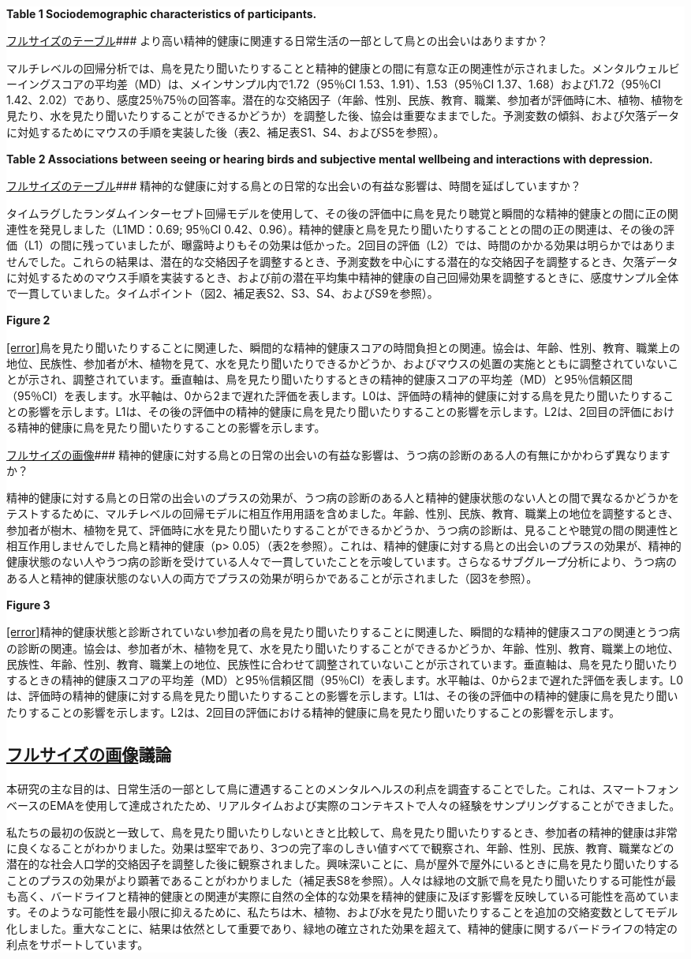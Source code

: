 

**Table 1 Sociodemographic characteristics of participants.**

[フルサイズのテーブル](/articles/s41598-022-20207-6/tables/1)### より高い精神的健康に関連する日常生活の一部として鳥との出会いはありますか？

マルチレベルの回帰分析では、鳥を見たり聞いたりすることと精神的健康との間に有意な正の関連性が示されました。メンタルウェルビーイングスコアの平均差（MD）は、メインサンプル内で1.72（95％CI 1.53、1.91）、1.53（95％CI 1.37、1.68）および1.72（95％CI 1.42、2.02）であり、感度25％75％の回答率。潜在的な交絡因子（年齢、性別、民族、教育、職業、参加者が評価時に木、植物、植物を見たり、水を見たり聞いたりすることができるかどうか）を調整した後、協会は重要なままでした。予測変数の傾斜、および欠落データに対処するためにマウスの手順を実装した後（表2、補足表S1、S4、およびS5を参照）。



**Table 2 Associations between seeing or hearing birds and subjective mental wellbeing and interactions with depression.**

[フルサイズのテーブル](/articles/s41598-022-20207-6/tables/2)### 精神的な健康に対する鳥との日常的な出会いの有益な影響は、時間を延ばしていますか？

タイムラグしたランダムインターセプト回帰モデルを使用して、その後の評価中に鳥を見たり聴覚と瞬間的な精神的健康との間に正の関連性を発見しました（L1MD：0.69; 95％CI 0.42、0.96）。精神的健康と鳥を見たり聞いたりすることとの間の正の関連は、その後の評価（L1）の間に残っていましたが、曝露時よりもその効果は低かった。2回目の評価（L2）では、時間のかかる効果は明らかではありませんでした。これらの結果は、潜在的な交絡因子を調整するとき、予測変数を中心にする潜在的な交絡因子を調整するとき、欠落データに対処するためのマウス手順を実装するとき、および前の潜在平均集中精神的健康の自己回帰効果を調整するときに、感度サンプル全体で一貫していました。タイムポイント（図2、補足表S2、S3、S4、およびS9を参照）。



**Figure 2**

[[error]](/articles/s41598-022-20207-6/figures/2)鳥を見たり聞いたりすることに関連した、瞬間的な精神的健康スコアの時間負担との関連。協会は、年齢、性別、教育、職業上の地位、民族性、参加者が木、植物を見て、水を見たり聞いたりできるかどうか、およびマウスの処置の実施とともに調整されていないことが示され、調整されています。垂直軸は、鳥を見たり聞いたりするときの精神的健康スコアの平均差（MD）と95％信頼区間（95％CI）を表します。水平軸は、0から2まで遅れた評価を表します。L0は、評価時の精神的健康に対する鳥を見たり聞いたりすることの影響を示します。L1は、その後の評価中の精神的健康に鳥を見たり聞いたりすることの影響を示します。L2は、2回目の評価における精神的健康に鳥を見たり聞いたりすることの影響を示します。

[フルサイズの画像](/articles/s41598-022-20207-6/figures/2)### 精神的健康に対する鳥との日常の出会いの有益な影響は、うつ病の診断のある人の有無にかかわらず異なりますか？

精神的健康に対する鳥との日常の出会いのプラスの効果が、うつ病の診断のある人と精神的健康状態のない人との間で異なるかどうかをテストするために、マルチレベルの回帰モデルに相互作用用語を含めました。年齢、性別、民族、教育、職業上の地位を調整するとき、参加者が樹木、植物を見て、評価時に水を見たり聞いたりすることができるかどうか、うつ病の診断は、見ることや聴覚の間の関連性と相互作用しませんでした鳥と精神的健康（p> 0.05）（表2を参照）。これは、精神的健康に対する鳥との出会いのプラスの効果が、精神的健康状態のない人やうつ病の診断を受けている人々で一貫していたことを示唆しています。さらなるサブグループ分析により、うつ病のある人と精神的健康状態のない人の両方でプラスの効果が明らかであることが示されました（図3を参照）。



**Figure 3**

[[error]](/articles/s41598-022-20207-6/figures/3)精神的健康状態と診断されていない参加者の鳥を見たり聞いたりすることに関連した、瞬間的な精神的健康スコアの関連とうつ病の診断の関連。協会は、参加者が木、植物を見て、水を見たり聞いたりすることができるかどうか、年齢、性別、教育、職業上の地位、民族性、年齢、性別、教育、職業上の地位、民族性に合わせて調整されていないことが示されています。垂直軸は、鳥を見たり聞いたりするときの精神的健康スコアの平均差（MD）と95％信頼区間（95％CI）を表します。水平軸は、0から2まで遅れた評価を表します。L0は、評価時の精神的健康に対する鳥を見たり聞いたりすることの影響を示します。L1は、その後の評価中の精神的健康に鳥を見たり聞いたりすることの影響を示します。L2は、2回目の評価における精神的健康に鳥を見たり聞いたりすることの影響を示します。

[フルサイズの画像](/articles/s41598-022-20207-6/figures/3)議論
--

本研究の主な目的は、日常生活の一部として鳥に遭遇することのメンタルヘルスの利点を調査することでした。これは、スマートフォンベースのEMAを使用して達成されたため、リアルタイムおよび実際のコンテキストで人々の経験をサンプリングすることができました。

私たちの最初の仮説と一致して、鳥を見たり聞いたりしないときと比較して、鳥を見たり聞いたりするとき、参加者の精神的健康は非常に良くなることがわかりました。効果は堅牢であり、3つの完了率のしきい値すべてで観察され、年齢、性別、民族、教育、職業などの潜在的な社会人口学的交絡因子を調整した後に観察されました。興味深いことに、鳥が屋外で屋外にいるときに鳥を見たり聞いたりすることのプラスの効果がより顕著であることがわかりました（補足表S8を参照）。人々は緑地の文脈で鳥を見たり聞いたりする可能性が最も高く、バードライフと精神的健康との関連が実際に自然の全体的な効果を精神的健康に及ぼす影響を反映している可能性を高めています。そのような可能性を最小限に抑えるために、私たちは木、植物、および水を見たり聞いたりすることを追加の交絡変数としてモデル化しました。重大なことに、結果は依然として重要であり、緑地の確立された効果を超えて、精神的健康に関するバードライフの特定の利点をサポートしています。
